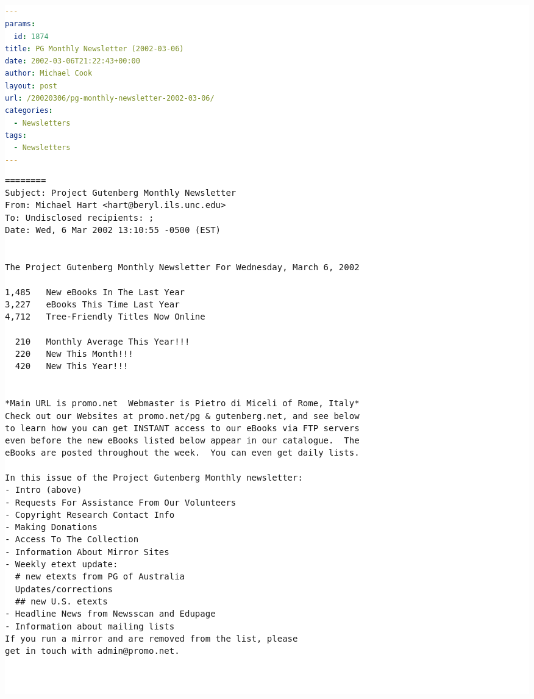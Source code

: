 ```yaml
---
params:
  id: 1874
title: PG Monthly Newsletter (2002-03-06)
date: 2002-03-06T21:22:43+00:00
author: Michael Cook
layout: post
url: /20020306/pg-monthly-newsletter-2002-03-06/
categories:
  - Newsletters
tags:
  - Newsletters
---
```

<pre>========
Subject: Project Gutenberg Monthly Newsletter
From: Michael Hart &lt;hart@beryl.ils.unc.edu&gt;
To: Undisclosed recipients: ;
Date: Wed, 6 Mar 2002 13:10:55 -0500 (EST)


The Project Gutenberg Monthly Newsletter For Wednesday, March 6, 2002

1,485   New eBooks In The Last Year
3,227   eBooks This Time Last Year
4,712   Tree-Friendly Titles Now Online

  210   Monthly Average This Year!!!
  220   New This Month!!!
  420   New This Year!!!


*Main URL is promo.net  Webmaster is Pietro di Miceli of Rome, Italy*
Check out our Websites at promo.net/pg & gutenberg.net, and see below
to learn how you can get INSTANT access to our eBooks via FTP servers
even before the new eBooks listed below appear in our catalogue.  The
eBooks are posted throughout the week.  You can even get daily lists.

In this issue of the Project Gutenberg Monthly newsletter:
- Intro (above)
- Requests For Assistance From Our Volunteers
- Copyright Research Contact Info
- Making Donations
- Access To The Collection
- Information About Mirror Sites
- Weekly etext update:
  # new etexts from PG of Australia
  Updates/corrections
  ## new U.S. etexts
- Headline News from Newsscan and Edupage
- Information about mailing lists
If you run a mirror and are removed from the list, please
get in touch with admin@promo.net.

